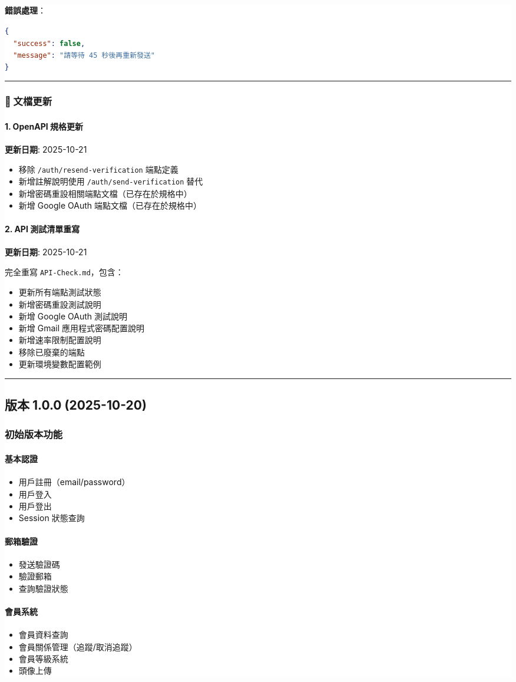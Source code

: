 **錯誤處理**：
```json
{
  "success": false,
  "message": "請等待 45 秒後再重新發送"
}
```

---

### 📝 文檔更新

#### 1. OpenAPI 規格更新
**更新日期**: 2025-10-21

- 移除 `/auth/resend-verification` 端點定義
- 新增註解說明使用 `/auth/send-verification` 替代
- 新增密碼重設相關端點文檔（已存在於規格中）
- 新增 Google OAuth 端點文檔（已存在於規格中）

#### 2. API 測試清單重寫
**更新日期**: 2025-10-21

完全重寫 `API-Check.md`，包含：
- 更新所有端點測試狀態
- 新增密碼重設測試說明
- 新增 Google OAuth 測試說明
- 新增 Gmail 應用程式密碼配置說明
- 新增速率限制配置說明
- 移除已廢棄的端點
- 更新環境變數配置範例

---

## 版本 1.0.0 (2025-10-20)

### 初始版本功能

#### 基本認證
- 用戶註冊（email/password）
- 用戶登入
- 用戶登出
- Session 狀態查詢

#### 郵箱驗證
- 發送驗證碼
- 驗證郵箱
- 查詢驗證狀態

#### 會員系統
- 會員資料查詢
- 會員關係管理（追蹤/取消追蹤）
- 會員等級系統
- 頭像上傳
